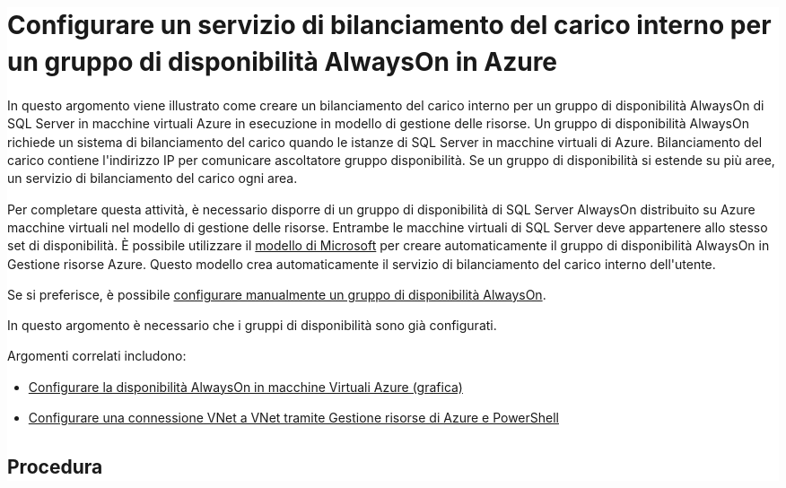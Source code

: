 <properties
   pageTitle="Creare comunicare ascoltatore per il gruppo availabilty AlwaysOn per SQL Server in macchine virtuali di Azure"
   description="Istruzioni dettagliate per la creazione di un comunicare ascoltatore per un gruppo di availabilty AlwaysOn per SQL Server in macchine virtuali di Azure"
   services="virtual-machines"
   documentationCenter="na"
   authors="MikeRayMSFT"
   manager="jhubbard"
   editor="monicar"/>

<tags
   ms.service="virtual-machines"
   ms.devlang="na"
   ms.topic="article"
   ms.tgt_pltfrm="vm-windows-sql-server"
   ms.workload="infrastructure-services"
   ms.date="07/12/2016"
   ms.author="MikeRayMSFT"/>

# <a name="configure-an-internal-load-balancer-for-an-alwayson-availability-group-in-azure"></a>Configurare un servizio di bilanciamento del carico interno per un gruppo di disponibilità AlwaysOn in Azure

In questo argomento viene illustrato come creare un bilanciamento del carico interno per un gruppo di disponibilità AlwaysOn di SQL Server in macchine virtuali Azure in esecuzione in modello di gestione delle risorse. Un gruppo di disponibilità AlwaysOn richiede un sistema di bilanciamento del carico quando le istanze di SQL Server in macchine virtuali di Azure. Bilanciamento del carico contiene l'indirizzo IP per comunicare ascoltatore gruppo disponibilità. Se un gruppo di disponibilità si estende su più aree, un servizio di bilanciamento del carico ogni area.

Per completare questa attività, è necessario disporre di un gruppo di disponibilità di SQL Server AlwaysOn distribuito su Azure macchine virtuali nel modello di gestione delle risorse. Entrambe le macchine virtuali di SQL Server deve appartenere allo stesso set di disponibilità. È possibile utilizzare il [modello di Microsoft](virtual-machines-windows-portal-sql-alwayson-availability-groups.md) per creare automaticamente il gruppo di disponibilità AlwaysOn in Gestione risorse Azure. Questo modello crea automaticamente il servizio di bilanciamento del carico interno dell'utente. 

Se si preferisce, è possibile [configurare manualmente un gruppo di disponibilità AlwaysOn](virtual-machines-windows-portal-sql-alwayson-availability-groups-manual.md).

In questo argomento è necessario che i gruppi di disponibilità sono già configurati.  

Argomenti correlati includono:

 - [Configurare la disponibilità AlwaysOn in macchine Virtuali Azure (grafica)](virtual-machines-windows-portal-sql-alwayson-availability-groups-manual.md)   
 
 - [Configurare una connessione VNet a VNet tramite Gestione risorse di Azure e PowerShell](../vpn-gateway/vpn-gateway-vnet-vnet-rm-ps.md)

## <a name="steps"></a>Procedura
